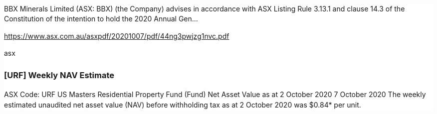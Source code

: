 BBX Minerals Limited (ASX: BBX) (the Company) advises in accordance with ASX Listing Rule 3.13.1 and clause 
14.3 of the Constitution of the intention to hold the 2020 Annual Gen...</p></td><td><a href=https://www.asx.com.au/asxpdf/20201007/pdf/44ng3pwjzg1nvc.pdf>https://www.asx.com.au/asxpdf/20201007/pdf/44ng3pwjzg1nvc.pdf</a></td><td><p>asx</p></td></tr><tr><td><h3>[URF] Weekly NAV Estimate</h3></td><td><p>ASX Code: URF 
US Masters Residential Property Fund (Fund) 
Net Asset Value as at 2 October 2020 
7 October 2020 
The weekly estimated unaudited net asset value (NAV) before withholding tax as at 2 October 2020 was 
$0.84* per unit. 